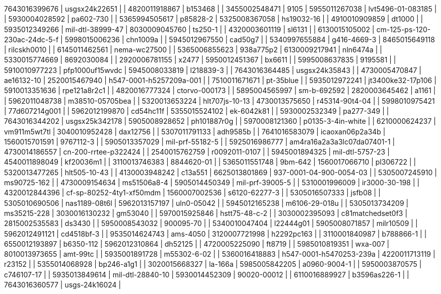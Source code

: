 7643016399676 | usgsx24k22651 |  | 4820011918867 | b153468 |  | 3455002548471 | 9105 | 
5955011267038 | lvt5496-01-083185 |  | 5930004028592 | pa602-730 |  | 5365994505617 | p85828-2 | 
5325008367058 | hs19032-16 |  | 4910010909859 | dt1000 |  | 5935012349266 | mil-dtl-38999-47 | 
8030009045760 | ts250-1 |  | 4320003601119 | sl6131 |  | 6130015105002 | cm-125-ps-120-230ac-24dc-5-f | 
5998015006236 | chn1009a |  | 5945012967550 | cad50g7 |  | 5340997655884 | g416-4669-3 | 
8465015649118 | rilcskh0010 |  | 6145011462561 | nema-wc27500 |  | 5365006855623 | 938a775p2 | 
6130009217941 | nln6474a |  | 5330015774669 | 8692030084 |  | 2920006781155 | x2477 | 
5950012451367 | bx6611 |  | 5995008637835 | 9195581 |  | 5910010977223 | pfp1000uf15wvdc | 
5945008033819 | l218839-3 |  | 7643016364485 | usgsx24k35843 |  | 4730005470847 | ae16132-10 | 
2520015467940 | h547-0001-h5257209a-001 |  | 7510011671671 | pt-35blue |  | 5935012972241 | jt3400ke32-17p106 | 
5910013351636 | rpe121a8r2c1 |  | 4820016777324 | ctorvo-000173 |  | 5895004565997 | sm-b-692592 | 
2820003645462 | a1161 |  | 5962011048738 | m38510-05705bea |  | 5320013653224 | hlt707js-10-13 | 
4730013575650 | r45314-90t4-04 |  | 5998010975421 | 77d607214g001 |  | 5962012199870 | cd54hc11f | 
5355015524102 | ek-6042k81 |  | 5930002532349 | pa277-349 |  | 7643016344202 | usgsx25k342178 | 
5905008928652 | ph101887r0g |  | 5970008121360 | p0135-3-4in-white |  | 6210000624237 | vm911m5wt7tl | 
3040010952428 | dax12756 |  | 5307011791133 | adh9585b |  | 7641016583079 | icaoxan06p2a34b | 
1560015701591 | 9767112-3 |  | 5905013357029 | mil-prf-55182-5 |  | 5925016986777 | am4ra16a2a3a3lc07da07401-1 | 
4730014186557 | cn-200-rrtee-p322424 |  | 2540015762759 | r0092011-0107 |  | 5945001894325 | mil-dtl-5757-23 | 
4540011898049 | kf20036m1 |  | 3110013746383 | 8844620-01 |  | 5365011551748 | 9bm-642 | 
1560017066710 | pl306722 |  | 5320013477265 | hlt505-10-43 |  | 4130003948242 | c13a551 | 
6625013801869 | 937-0001-04-900-0054-03 |  | 5305007245910 | ms90725-162 |  | 4730009154634 | ms51506a8-4 | 
5905014450349 | mil-prf-39005-5 |  | 5310001996009 | ir3000-30-198 |  | 4320012844396 | cf-sp-80252-4ty1-xf50mdm | 
1560007002536 | s6120-62277-3 |  | 5305016507333 | jsfb08 |  | 5305010690506 | nas1189-08t6l | 
5962013157197 | uln0-05042 |  | 5945012165238 | m6106-29-018u |  | 5305013734209 | ms35215-228 | 
3030016130232 | gm53040 |  | 5970015925846 | hstt75-48-c-2 |  | 3030002395093 | c81matchedset0f3 | 
2815002535583 | ds3430 |  | 5950008543032 | 900095-70 |  | 5340010047404 | l22444g01 | 
5905008071857 | milr10509 |  | 5962012491121 | cd4518bf-3 |  | 9535014624743 | ams-4050 | 
3120007721998 | h2292pc163 |  | 3110001840987 | b788866-1 |  | 6550012193897 | b6350-112 | 
5962012310864 | dh52125 |  | 4720005225090 | ft8719 |  | 5985010819351 | wxa-007 | 
8010013973655 | amt-99tc |  | 5935001891728 | m55302-6-02 |  | 5360016418883 | h547-0001-h5470253-239a | 
4220011713119 | r23152 |  | 5355014068928 | bp246-a1g1 |  | 3020015668327 | la-166a | 
5985005842205 | a0960-9004-1 |  | 5950003870575 | c746107-17 |  | 5935013849614 | mil-dtl-28840-10 | 
5930014452309 | 90020-00012 |  | 6110016889927 | b3596as226-1 |  | 7643016360577 | usgs-24k16024 | 
